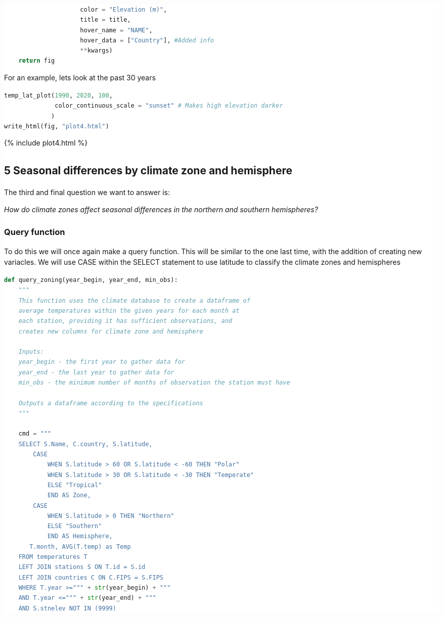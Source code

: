 ```python
                     color = "Elevation (m)",
                     title = title,
                     hover_name = "NAME",
                     hover_data = ["Country"], #Added info
                     **kwargs)
    return fig
```

For an example, lets look at the past 30 years


```python
temp_lat_plot(1990, 2020, 100,
              color_continuous_scale = "sunset" # Makes high elevation darker
             )
write_html(fig, "plot4.html")
```

{% include plot4.html %}

## 5 Seasonal differences by climate zone and hemisphere

The third and final question we want to answer is:

*How do climate zones affect seasonal differences in the northern and southern hemispheres?*

### Query function
To do this we will once again make a query function. This will be similar to the one last time, with the addition of creating new variacles. We will use CASE within the SELECT statement to use latitude to classify the climate zones and hemispheres


```python
def query_zoning(year_begin, year_end, min_obs):
    """
    This function uses the climate database to create a dataframe of 
    average temperatures within the given years for each month at 
    each station, providing it has sufficient observations, and 
    creates new columns for climate zone and hemisphere
    
    Inputs:
    year_begin - the first year to gather data for
    year_end - the last year to gather data for
    min_obs - the minimum number of months of observation the station must have
    
    Outputs a dataframe according to the specifications
    """
    
    cmd = """
    SELECT S.Name, C.country, S.latitude,
        CASE
            WHEN S.latitude > 60 OR S.latitude < -60 THEN "Polar"
            WHEN S.latitude > 30 OR S.latitude < -30 THEN "Temperate"
            ELSE "Tropical"
            END AS Zone,
        CASE
            WHEN S.latitude > 0 THEN "Northern"
            ELSE "Southern"
            END AS Hemisphere,
       T.month, AVG(T.temp) as Temp
    FROM temperatures T
    LEFT JOIN stations S ON T.id = S.id
    LEFT JOIN countries C ON C.FIPS = S.FIPS 
    WHERE T.year >=""" + str(year_begin) + """
    AND T.year <=""" + str(year_end) + """
    AND S.stnelev NOT IN (9999)
```